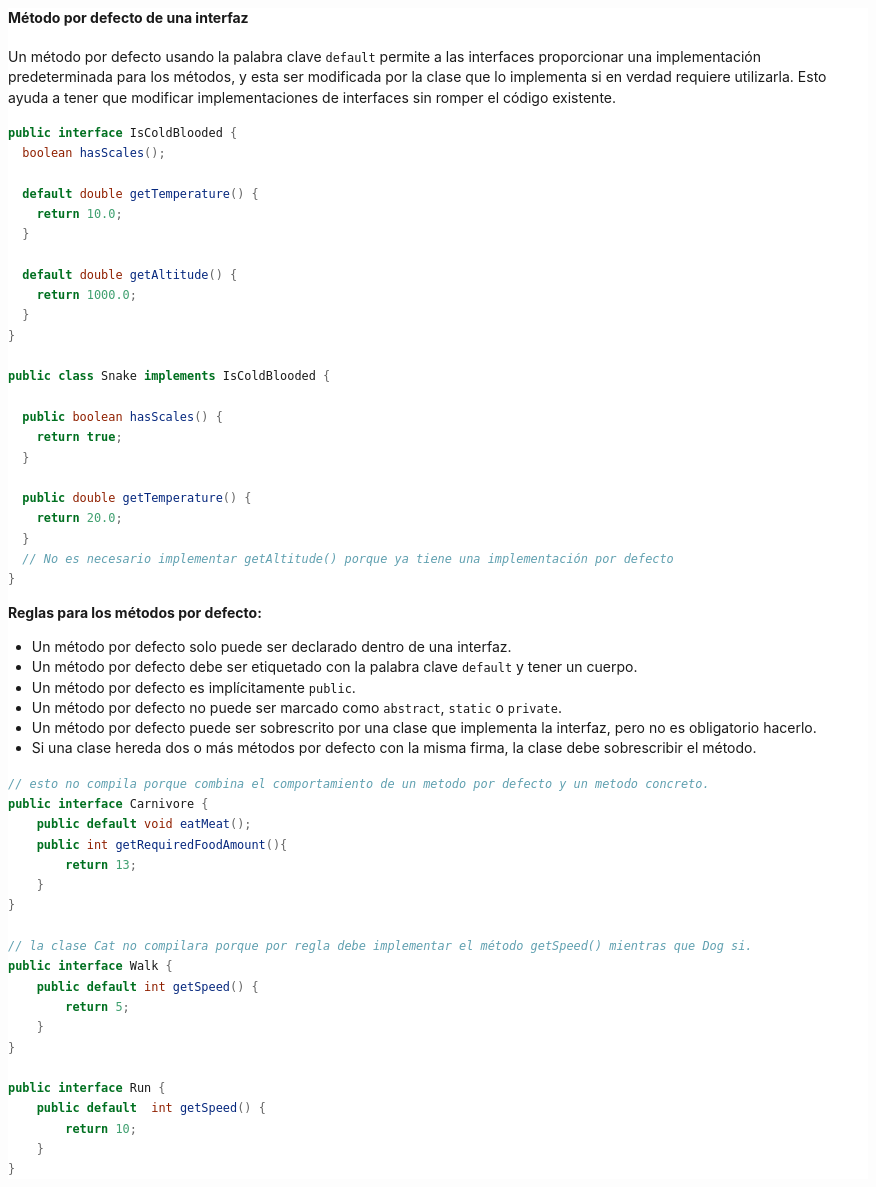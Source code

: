 #### Método por defecto de una interfaz

Un método por defecto usando la palabra clave `default` permite a las interfaces proporcionar una implementación predeterminada para los métodos, y esta ser modificada por la clase que lo implementa si en verdad requiere utilizarla.
Esto ayuda a tener que modificar implementaciones de interfaces sin romper el código existente.

```java
public interface IsColdBlooded {
  boolean hasScales();

  default double getTemperature() {
    return 10.0;
  }

  default double getAltitude() {
    return 1000.0;
  }
}

public class Snake implements IsColdBlooded {

  public boolean hasScales() {
    return true;
  }
  
  public double getTemperature() {
    return 20.0;
  }
  // No es necesario implementar getAltitude() porque ya tiene una implementación por defecto
}
```

**Reglas para los métodos por defecto:**

* Un método por defecto solo puede ser declarado dentro de una interfaz.
* Un método por defecto debe ser etiquetado con la palabra clave `default` y tener un cuerpo.
* Un método por defecto es implícitamente `public`.
* Un método por defecto no puede ser marcado como `abstract`, `static` o `private`.
* Un método por defecto puede ser sobrescrito por una clase que implementa la interfaz, pero no es obligatorio hacerlo.
* Si una clase hereda dos o más métodos por defecto con la misma firma, la clase debe sobrescribir el método.

```java
// esto no compila porque combina el comportamiento de un metodo por defecto y un metodo concreto. 
public interface Carnivore {
    public default void eatMeat();
    public int getRequiredFoodAmount(){
        return 13;
    }
}

// la clase Cat no compilara porque por regla debe implementar el método getSpeed() mientras que Dog si.
public interface Walk {
    public default int getSpeed() {
        return 5;
    }
}

public interface Run {
    public default  int getSpeed() {
        return 10;
    }
}
```